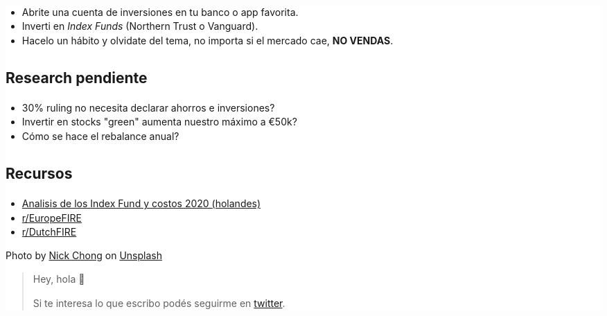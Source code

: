 - Abrite una cuenta de inversiones en tu banco o app favorita.
- Inverti en _Index Funds_ (Northern Trust o Vanguard).
- Hacelo un hábito y olvidate del tema, no importa si el mercado cae, **NO VENDAS**.

## Research pendiente

- 30% ruling no necesita declarar ahorros e inversiones?
- Invertir en stocks "green" aumenta nuestro máximo a €50k?
- Cómo se hace el rebalance anual?

## Recursos

- [Analisis de los Index Fund y costos 2020 (holandes)][analysis_dutch]
- [r/EuropeFIRE][ef]
- [r/DutchFIRE][df]

<span>Photo by <a href="https://unsplash.com/@nick604?utm_source=unsplash&amp;utm_medium=referral&amp;utm_content=creditCopyText">Nick Chong</a> on <a href="https://unsplash.com/?utm_source=unsplash&amp;utm_medium=referral&amp;utm_content=creditCopyText">Unsplash</a></span>

> Hey, hola 👋
>
> Si te interesa lo que escribo podés seguirme en [twitter][santiwilly].
>

[trinity_study]: https://en.wikipedia.org/wiki/Trinity_study
[santiwilly]: https://twitter.com/santiwilly
[faq_fi]: https://www.reddit.com/r/financialindependence/wiki/faq
[shocking]: https://www.mrmoneymustache.com/2012/01/13/the-shockingly-simple-math-behind-early-retirement/
[boggle]: https://en.wikipedia.org/wiki/John_C._Bogle
[vanguard]: https://investor.vanguard.com/corporate-portal/
[sp500]: https://en.wikipedia.org/wiki/S%26P_500_Index
[esg]: https://en.wikipedia.org/wiki/Environmental,_social_and_corporate_governance
[ifnl]: https://www.indexfondsenvergelijken.nl/
[nt]: https://www.northerntrust.com/netherlands/home
[analysis_dutch]: https://www.reddit.com/r/DutchFIRE/comments/flc6d1/all_world_index_portfolios_en_broker_kosten_2020/
[simple_path]: https://www.goodreads.com/book/show/30646587-the-simple-path-to-wealth
[buying_vs_renting]: https://youtu.be/Uwl3-jBNEd4
[dividend]: https://en.wikipedia.org/wiki/Dividend
[ef]: https://www.reddit.com/r/EuropeFIRE/
[df]: https://www.reddit.com/r/DutchFIRE
[t212]: https://www.trading212.com/invite/GINwpabB
